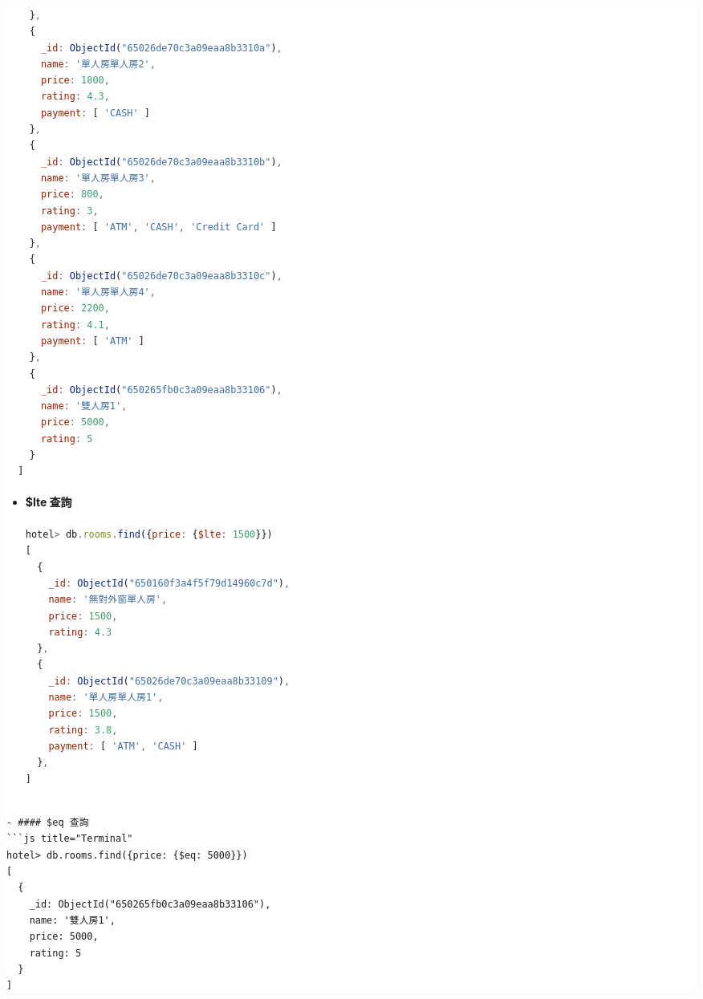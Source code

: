   ```js title="Terminal"
      },
      {
        _id: ObjectId("65026de70c3a09eaa8b3310a"),
        name: '單人房單人房2',
        price: 1800,
        rating: 4.3,
        payment: [ 'CASH' ]
      },
      {
        _id: ObjectId("65026de70c3a09eaa8b3310b"),
        name: '單人房單人房3',
        price: 800,
        rating: 3,
        payment: [ 'ATM', 'CASH', 'Credit Card' ]
      },
      {
        _id: ObjectId("65026de70c3a09eaa8b3310c"),
        name: '單人房單人房4',
        price: 2200,
        rating: 4.1,
        payment: [ 'ATM' ]
      },
      {
        _id: ObjectId("650265fb0c3a09eaa8b33106"),
        name: '雙人房1',
        price: 5000,
        rating: 5
      }
    ]
  ```

  - #### $lte 查詢
    ```js title="Terminal"
    hotel> db.rooms.find({price: {$lte: 1500}})
    [
      {
        _id: ObjectId("650160f3a4f5f79d14960c7d"),
        name: '無對外窗單人房',
        price: 1500,
        rating: 4.3
      },
      {
        _id: ObjectId("65026de70c3a09eaa8b33109"),
        name: '單人房單人房1',
        price: 1500,
        rating: 3.8,
        payment: [ 'ATM', 'CASH' ]
      },
    ]
  ```

  - #### $eq 查詢
  ```js title="Terminal"
  hotel> db.rooms.find({price: {$eq: 5000}})
  [
    {
      _id: ObjectId("650265fb0c3a09eaa8b33106"),
      name: '雙人房1',
      price: 5000,
      rating: 5
    }
  ]
  ```

